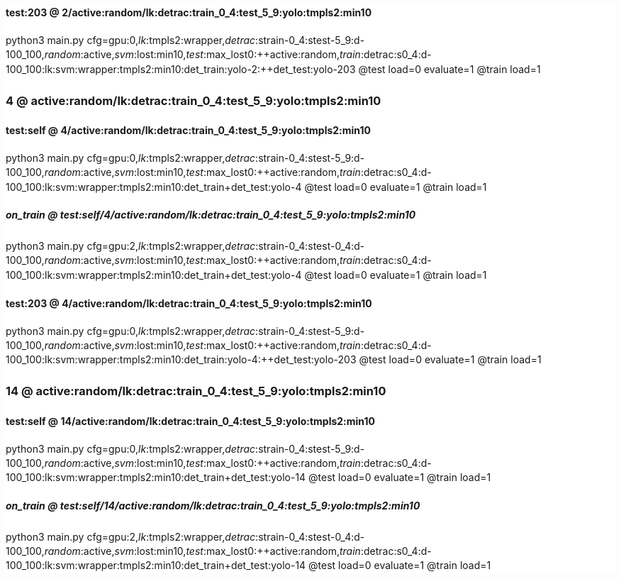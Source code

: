 <a id="test_203___2_active_random_lk_detrac_train_0_4_test_5_9_yolo_tmpls2_min10_"></a>
#### test:203       @ 2/active:random/lk:detrac:train_0_4:test_5_9:yolo:tmpls2:min10
python3 main.py cfg=gpu:0,_lk_:tmpls2:wrapper,_detrac_:strain-0_4:stest-5_9:d-100_100,_random_:active,_svm_:lost:min10,_test_:max_lost0:++active:random,_train_:detrac:s0_4:d-100_100:lk:svm:wrapper:tmpls2:min10:det_train:yolo-2:++det_test:yolo-203 @test load=0 evaluate=1 @train load=1


<a id="4___active_random_lk_detrac_train_0_4_test_5_9_yolo_tmpls2_min10_"></a>
### 4       @ active:random/lk:detrac:train_0_4:test_5_9:yolo:tmpls2:min10

<a id="test_self___4_active_random_lk_detrac_train_0_4_test_5_9_yolo_tmpls2_min10_"></a>
#### test:self       @ 4/active:random/lk:detrac:train_0_4:test_5_9:yolo:tmpls2:min10
python3 main.py cfg=gpu:0,_lk_:tmpls2:wrapper,_detrac_:strain-0_4:stest-5_9:d-100_100,_random_:active,_svm_:lost:min10,_test_:max_lost0:++active:random,_train_:detrac:s0_4:d-100_100:lk:svm:wrapper:tmpls2:min10:det_train+det_test:yolo-4 @test load=0 evaluate=1 @train load=1

<a id="on_train___test_self_4_active_random_lk_detrac_train_0_4_test_5_9_yolo_tmpls2_min10_"></a>
##### on_train       @ test:self/4/active:random/lk:detrac:train_0_4:test_5_9:yolo:tmpls2:min10
python3 main.py cfg=gpu:2,_lk_:tmpls2:wrapper,_detrac_:strain-0_4:stest-0_4:d-100_100,_random_:active,_svm_:lost:min10,_test_:max_lost0:++active:random,_train_:detrac:s0_4:d-100_100:lk:svm:wrapper:tmpls2:min10:det_train+det_test:yolo-4 @test load=0 evaluate=1 @train load=1

<a id="test_203___4_active_random_lk_detrac_train_0_4_test_5_9_yolo_tmpls2_min10_"></a>
#### test:203       @ 4/active:random/lk:detrac:train_0_4:test_5_9:yolo:tmpls2:min10
python3 main.py cfg=gpu:0,_lk_:tmpls2:wrapper,_detrac_:strain-0_4:stest-5_9:d-100_100,_random_:active,_svm_:lost:min10,_test_:max_lost0:++active:random,_train_:detrac:s0_4:d-100_100:lk:svm:wrapper:tmpls2:min10:det_train:yolo-4:++det_test:yolo-203 @test load=0 evaluate=1 @train load=1


<a id="14___active_random_lk_detrac_train_0_4_test_5_9_yolo_tmpls2_min10_"></a>
### 14       @ active:random/lk:detrac:train_0_4:test_5_9:yolo:tmpls2:min10

<a id="test_self___14_active_random_lk_detrac_train_0_4_test_5_9_yolo_tmpls2_min1_0_"></a>
#### test:self       @ 14/active:random/lk:detrac:train_0_4:test_5_9:yolo:tmpls2:min10
python3 main.py cfg=gpu:0,_lk_:tmpls2:wrapper,_detrac_:strain-0_4:stest-5_9:d-100_100,_random_:active,_svm_:lost:min10,_test_:max_lost0:++active:random,_train_:detrac:s0_4:d-100_100:lk:svm:wrapper:tmpls2:min10:det_train+det_test:yolo-14 @test load=0 evaluate=1 @train load=1

<a id="on_train___test_self_14_active_random_lk_detrac_train_0_4_test_5_9_yolo_tmpls2_min1_0_"></a>
##### on_train       @ test:self/14/active:random/lk:detrac:train_0_4:test_5_9:yolo:tmpls2:min10
python3 main.py cfg=gpu:2,_lk_:tmpls2:wrapper,_detrac_:strain-0_4:stest-0_4:d-100_100,_random_:active,_svm_:lost:min10,_test_:max_lost0:++active:random,_train_:detrac:s0_4:d-100_100:lk:svm:wrapper:tmpls2:min10:det_train+det_test:yolo-14 @test load=0 evaluate=1 @train load=1
